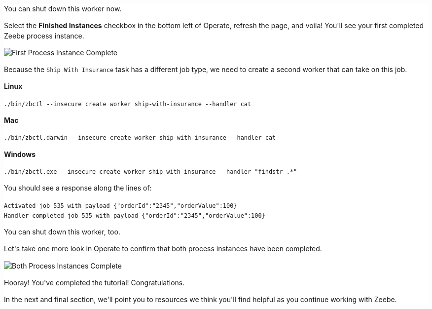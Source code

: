 You can shut down this worker now.

Select the **Finished Instances** checkbox in the bottom left of Operate, refresh the page, and voila! You'll see your first completed Zeebe process instance.

![First Process Instance Complete](assets/tutorial-4.4-no-insurance-complete.png)

Because the `Ship With Insurance` task has a different job type, we need to create a second worker that can take on this job.

**Linux**


```
./bin/zbctl --insecure create worker ship-with-insurance --handler cat
```


**Mac**


```
./bin/zbctl.darwin --insecure create worker ship-with-insurance --handler cat
```


**Windows**


```
./bin/zbctl.exe --insecure create worker ship-with-insurance --handler "findstr .*"
```


You should see a response along the lines of:


```
Activated job 535 with payload {"orderId":"2345","orderValue":100}
Handler completed job 535 with payload {"orderId":"2345","orderValue":100}
```


You can shut down this worker, too.

Let's take one more look in Operate to confirm that both process instances have been completed.

![Both Process Instances Complete](assets/tutorial-4.5-both-instances-complete.png)

Hooray! You've completed the tutorial! Congratulations.

In the next and final section, we'll point you to resources we think you'll find helpful as you continue working with Zeebe.

